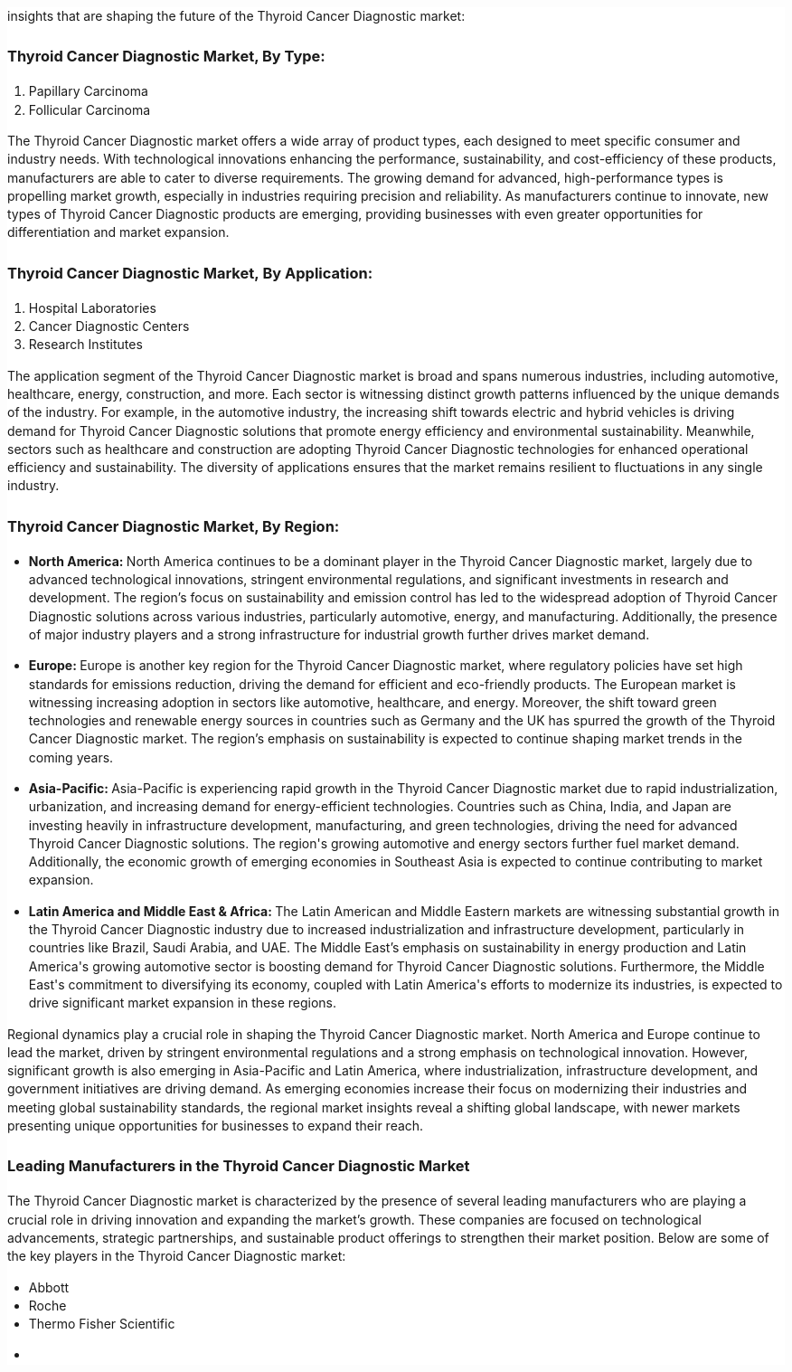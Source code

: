insights that are shaping the future of the Thyroid Cancer Diagnostic market:</p><h3><strong>Thyroid Cancer Diagnostic Market, By Type:<br /></strong></h3><ol><li>Papillary Carcinoma<li> Follicular Carcinoma</li></ol><p>The Thyroid Cancer Diagnostic market offers a wide array of product types, each designed to meet specific consumer and industry needs. With technological innovations enhancing the performance, sustainability, and cost-efficiency of these products, manufacturers are able to cater to diverse requirements. The growing demand for advanced, high-performance types is propelling market growth, especially in industries requiring precision and reliability. As manufacturers continue to innovate, new types of Thyroid Cancer Diagnostic products are emerging, providing businesses with even greater opportunities for differentiation and market expansion.</p><h3>Thyroid Cancer Diagnostic Market,&nbsp;By Application:</h3><ol><li>Hospital Laboratories<li> Cancer Diagnostic Centers<li> Research Institutes</li></ol><p>The application segment of the Thyroid Cancer Diagnostic market is broad and spans numerous industries, including automotive, healthcare, energy, construction, and more. Each sector is witnessing distinct growth patterns influenced by the unique demands of the industry. For example, in the automotive industry, the increasing shift towards electric and hybrid vehicles is driving demand for Thyroid Cancer Diagnostic solutions that promote energy efficiency and environmental sustainability. Meanwhile, sectors such as healthcare and construction are adopting Thyroid Cancer Diagnostic technologies for enhanced operational efficiency and sustainability. The diversity of applications ensures that the market remains resilient to fluctuations in any single industry.</p><h3>Thyroid Cancer Diagnostic Market, By Region:</h3><ul><li><p><strong>North America:&nbsp;</strong>North America continues to be a dominant player in the Thyroid Cancer Diagnostic market, largely due to advanced technological innovations, stringent environmental regulations, and significant investments in research and development. The region&rsquo;s focus on sustainability and emission control has led to the widespread adoption of Thyroid Cancer Diagnostic solutions across various industries, particularly automotive, energy, and manufacturing. Additionally, the presence of major industry players and a strong infrastructure for industrial growth further drives market demand.</p></li><li><p><strong><strong>Europe:&nbsp;</strong></strong>Europe is another key region for the Thyroid Cancer Diagnostic market, where regulatory policies have set high standards for emissions reduction, driving the demand for efficient and eco-friendly products. The European market is witnessing increasing adoption in sectors like automotive, healthcare, and energy. Moreover, the shift toward green technologies and renewable energy sources in countries such as Germany and the UK has spurred the growth of the Thyroid Cancer Diagnostic market. The region&rsquo;s emphasis on sustainability is expected to continue shaping market trends in the coming years.</p></li><li><p><strong><strong>Asia-Pacific:&nbsp;</strong></strong>Asia-Pacific is experiencing rapid growth in the Thyroid Cancer Diagnostic market due to rapid industrialization, urbanization, and increasing demand for energy-efficient technologies. Countries such as China, India, and Japan are investing heavily in infrastructure development, manufacturing, and green technologies, driving the need for advanced Thyroid Cancer Diagnostic solutions. The region's growing automotive and energy sectors further fuel market demand. Additionally, the economic growth of emerging economies in Southeast Asia is expected to continue contributing to market expansion.</p></li><li><p><strong><strong>Latin America and Middle East &amp; Africa:&nbsp;</strong></strong>The Latin American and Middle Eastern markets are witnessing substantial growth in the Thyroid Cancer Diagnostic industry due to increased industrialization and infrastructure development, particularly in countries like Brazil, Saudi Arabia, and UAE. The Middle East&rsquo;s emphasis on sustainability in energy production and Latin America's growing automotive sector is boosting demand for Thyroid Cancer Diagnostic solutions. Furthermore, the Middle East's commitment to diversifying its economy, coupled with Latin America's efforts to modernize its industries, is expected to drive significant market expansion in these regions.</p></li></ul><p>Regional dynamics play a crucial role in shaping the Thyroid Cancer Diagnostic market. North America and Europe continue to lead the market, driven by stringent environmental regulations and a strong emphasis on technological innovation. However, significant growth is also emerging in Asia-Pacific and Latin America, where industrialization, infrastructure development, and government initiatives are driving demand. As emerging economies increase their focus on modernizing their industries and meeting global sustainability standards, the regional market insights reveal a shifting global landscape, with newer markets presenting unique opportunities for businesses to expand their reach.</p><h3><strong>Leading Manufacturers in the Thyroid Cancer Diagnostic Market</strong></h3><p>The Thyroid Cancer Diagnostic market is characterized by the presence of several leading manufacturers who are playing a crucial role in driving innovation and expanding the market&rsquo;s growth. These companies are focused on technological advancements, strategic partnerships, and sustainable product offerings to strengthen their market position. Below are some of the key players in the Thyroid Cancer Diagnostic market:</p></div><div class="article-main__content" data-test-id="publishing-text-block"><ul><li><span class="">Abbott<li> Roche<li> Thermo Fisher Scientific<li>
